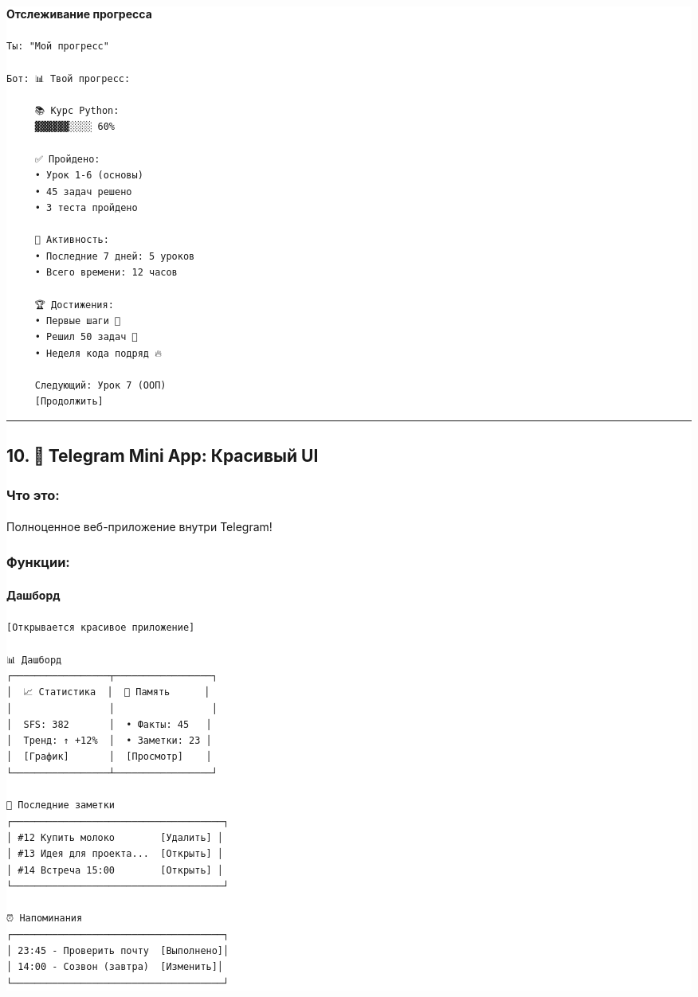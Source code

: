 #### Отслеживание прогресса
```
Ты: "Мой прогресс"

Бот: 📊 Твой прогресс:
     
     📚 Курс Python:
     ▓▓▓▓▓▓░░░░ 60%
     
     ✅ Пройдено:
     • Урок 1-6 (основы) 
     • 45 задач решено
     • 3 теста пройдено
     
     📅 Активность:
     • Последние 7 дней: 5 уроков
     • Всего времени: 12 часов
     
     🏆 Достижения:
     • Первые шаги 🥇
     • Решил 50 задач 💯
     • Неделя кода подряд 🔥
     
     Следующий: Урок 7 (ООП)
     [Продолжить]
```

---

## 10. 📱 Telegram Mini App: Красивый UI

### Что это:
Полноценное веб-приложение внутри Telegram!

### Функции:

#### Дашборд
```
[Открывается красивое приложение]

📊 Дашборд
┌─────────────────┬─────────────────┐
│  📈 Статистика  │  🧠 Память      │
│                 │                 │
│  SFS: 382       │  • Факты: 45   │
│  Тренд: ↑ +12%  │  • Заметки: 23 │
│  [График]       │  [Просмотр]    │
└─────────────────┴─────────────────┘

📝 Последние заметки
┌─────────────────────────────────────┐
│ #12 Купить молоко        [Удалить] │
│ #13 Идея для проекта...  [Открыть] │
│ #14 Встреча 15:00        [Открыть] │
└─────────────────────────────────────┘

⏰ Напоминания
┌─────────────────────────────────────┐
│ 23:45 - Проверить почту  [Выполнено]│
│ 14:00 - Созвон (завтра)  [Изменить]│
└─────────────────────────────────────┘
```
